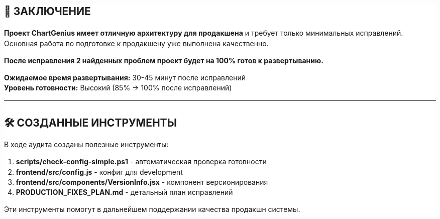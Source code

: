 
## 🎉 ЗАКЛЮЧЕНИЕ

**Проект ChartGenius имеет отличную архитектуру для продакшена** и требует только минимальных исправлений. Основная работа по подготовке к продакшену уже выполнена качественно.

**После исправления 2 найденных проблем проект будет на 100% готов к развертыванию.**

**Ожидаемое время развертывания:** 30-45 минут после исправлений  
**Уровень готовности:** Высокий (85% → 100% после исправлений)

---

## 🛠️ СОЗДАННЫЕ ИНСТРУМЕНТЫ

В ходе аудита созданы полезные инструменты:

1. **scripts/check-config-simple.ps1** - автоматическая проверка готовности
2. **frontend/src/config.js** - конфиг для development
3. **frontend/src/components/VersionInfo.jsx** - компонент версионирования
4. **PRODUCTION_FIXES_PLAN.md** - детальный план исправлений

Эти инструменты помогут в дальнейшем поддержании качества продакшн системы.
